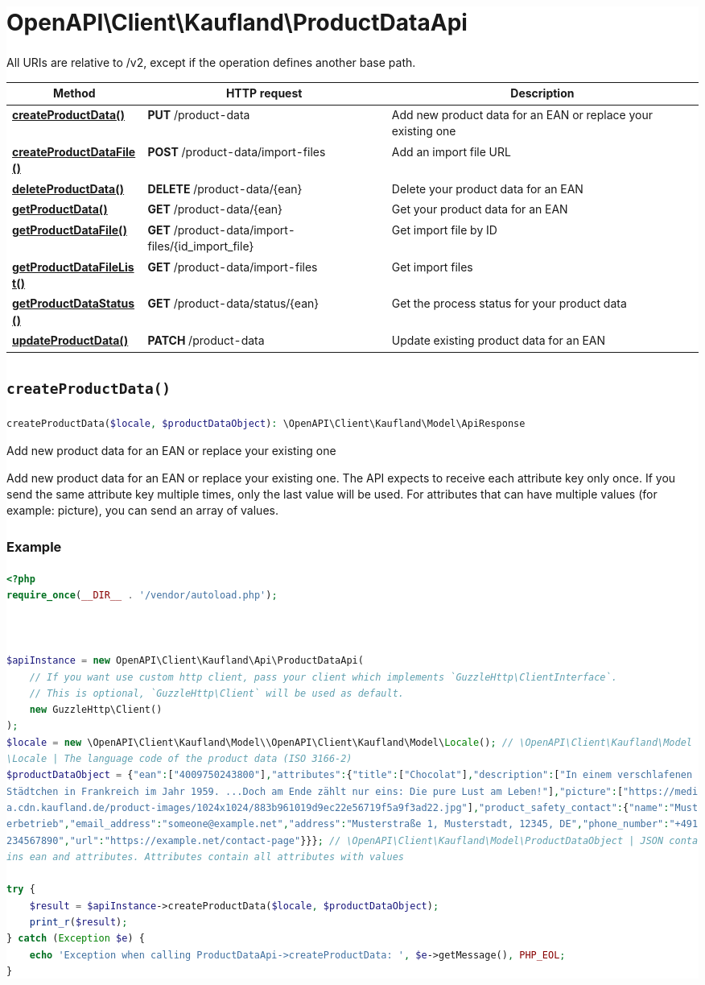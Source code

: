 # OpenAPI\Client\Kaufland\ProductDataApi

All URIs are relative to /v2, except if the operation defines another base path.

| Method | HTTP request | Description |
| ------------- | ------------- | ------------- |
| [**createProductData()**](ProductDataApi.md#createProductData) | **PUT** /product-data | Add new product data for an EAN or replace your existing one |
| [**createProductDataFile()**](ProductDataApi.md#createProductDataFile) | **POST** /product-data/import-files | Add an import file URL |
| [**deleteProductData()**](ProductDataApi.md#deleteProductData) | **DELETE** /product-data/{ean} | Delete your product data for an EAN |
| [**getProductData()**](ProductDataApi.md#getProductData) | **GET** /product-data/{ean} | Get your product data for an EAN |
| [**getProductDataFile()**](ProductDataApi.md#getProductDataFile) | **GET** /product-data/import-files/{id_import_file} | Get import file by ID |
| [**getProductDataFileList()**](ProductDataApi.md#getProductDataFileList) | **GET** /product-data/import-files | Get import files |
| [**getProductDataStatus()**](ProductDataApi.md#getProductDataStatus) | **GET** /product-data/status/{ean} | Get the process status for your product data |
| [**updateProductData()**](ProductDataApi.md#updateProductData) | **PATCH** /product-data | Update existing product data for an EAN |


## `createProductData()`

```php
createProductData($locale, $productDataObject): \OpenAPI\Client\Kaufland\Model\ApiResponse
```

Add new product data for an EAN or replace your existing one

Add new product data for an EAN or replace your existing one. The API expects to receive each attribute key only once. If you send the same attribute key multiple times, only the last value will be used. For attributes that can have multiple values (for example: picture), you can send an array of values.

### Example

```php
<?php
require_once(__DIR__ . '/vendor/autoload.php');



$apiInstance = new OpenAPI\Client\Kaufland\Api\ProductDataApi(
    // If you want use custom http client, pass your client which implements `GuzzleHttp\ClientInterface`.
    // This is optional, `GuzzleHttp\Client` will be used as default.
    new GuzzleHttp\Client()
);
$locale = new \OpenAPI\Client\Kaufland\Model\\OpenAPI\Client\Kaufland\Model\Locale(); // \OpenAPI\Client\Kaufland\Model\Locale | The language code of the product data (ISO 3166-2)
$productDataObject = {"ean":["4009750243800"],"attributes":{"title":["Chocolat"],"description":["In einem verschlafenen Städtchen in Frankreich im Jahr 1959. ...Doch am Ende zählt nur eins: Die pure Lust am Leben!"],"picture":["https://media.cdn.kaufland.de/product-images/1024x1024/883b961019d9ec22e56719f5a9f3ad22.jpg"],"product_safety_contact":{"name":"Musterbetrieb","email_address":"someone@example.net","address":"Musterstraße 1, Musterstadt, 12345, DE","phone_number":"+491234567890","url":"https://example.net/contact-page"}}}; // \OpenAPI\Client\Kaufland\Model\ProductDataObject | JSON contains ean and attributes. Attributes contain all attributes with values

try {
    $result = $apiInstance->createProductData($locale, $productDataObject);
    print_r($result);
} catch (Exception $e) {
    echo 'Exception when calling ProductDataApi->createProductData: ', $e->getMessage(), PHP_EOL;
}
```
